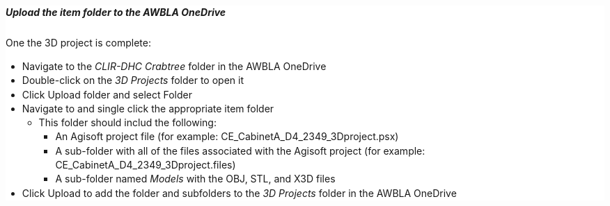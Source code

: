 ##### Upload the item folder to the AWBLA OneDrive
One the 3D project is complete:
- Navigate to the *CLIR-DHC Crabtree* folder in the AWBLA OneDrive
- Double-click on the *3D Projects* folder to open it
- Click Upload folder and select Folder
- Navigate to and single click the appropriate item folder
    - This folder should includ the following:
        - An Agisoft project file (for example: CE_CabinetA_D4_2349_3Dproject.psx)
        - A sub-folder with all of the files associated with the Agisoft project (for example: CE_CabinetA_D4_2349_3Dproject.files)
        - A sub-folder named *Models* with the OBJ, STL, and X3D files
- Click Upload to add the folder and subfolders to the *3D Projects* folder in the AWBLA OneDrive
